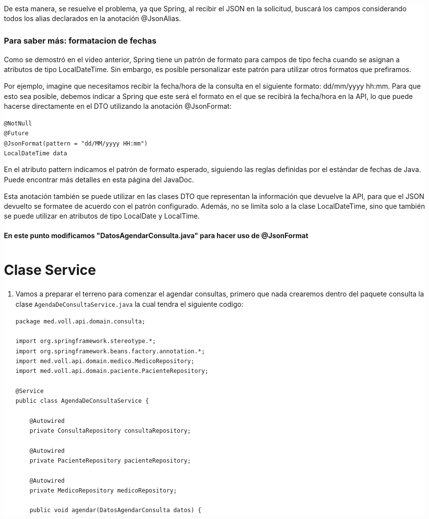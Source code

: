 De esta manera, se resuelve el problema, ya que Spring, al recibir el JSON en la solicitud, buscará los campos considerando todos los alias declarados en la anotación @JsonAlias.

### Para saber más: formatacion de fechas

Como se demostró en el video anterior, Spring tiene un patrón de formato para campos de tipo fecha cuando se asignan a atributos de tipo LocalDateTime. Sin embargo, es posible personalizar este patrón para utilizar otros formatos que prefiramos.

Por ejemplo, imagine que necesitamos recibir la fecha/hora de la consulta en el siguiente formato: dd/mm/yyyy hh:mm. Para que esto sea posible, debemos indicar a Spring que este será el formato en el que se recibirá la fecha/hora en la API, lo que puede hacerse directamente en el DTO utilizando la anotación @JsonFormat:

    @NotNull
    @Future
    @JsonFormat(pattern = "dd/MM/yyyy HH:mm")
    LocalDateTime data

En el atributo pattern indicamos el patrón de formato esperado, siguiendo las reglas definidas por el estándar de fechas de Java. Puede encontrar más detalles en esta página del JavaDoc.

Esta anotación también se puede utilizar en las clases DTO que representan la información que devuelve la API, para que el JSON devuelto se formatee de acuerdo con el patrón configurado. Además, no se limita solo a la clase LocalDateTime, sino que también se puede utilizar en atributos de tipo LocalDate y LocalTime.

#### En este punto modificamos "DatosAgendarConsulta.java" para hacer uso de @JsonFormat

# Clase Service

1.  Vamos a preparar el terreno para comenzar el agendar consultas, primero que nada crearemos dentro del paquete consulta la clase `AgendaDeConsultaService.java` la cual tendra el siguiente codigo:

        package med.voll.api.domain.consulta;

        import org.springframework.stereotype.*;
        import org.springframework.beans.factory.annotation.*;
        import med.voll.api.domain.medico.MedicoRepository;
        import med.voll.api.domain.paciente.PacienteRepository;

        @Service
        public class AgendaDeConsultaService {

            @Autowired
            private ConsultaRepository consultaRepository;

            @Autowired
            private PacienteRepository pacienteRepository;

            @Autowired
            private MedicoRepository medicoRepository;

            public void agendar(DatosAgendarConsulta datos) {
